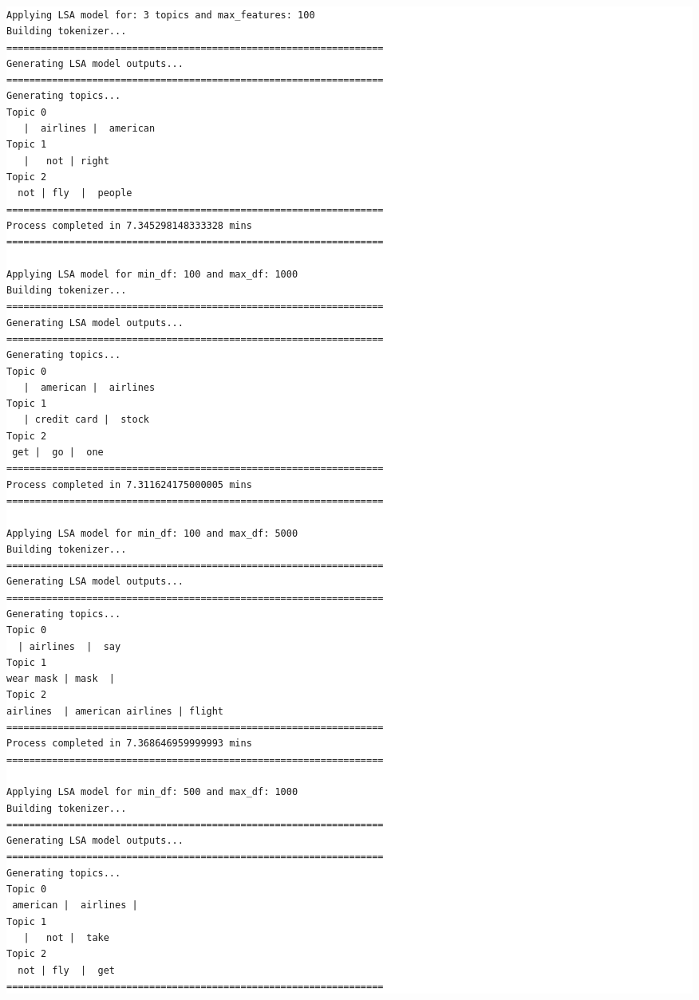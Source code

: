    Applying LSA model for: 3 topics and max_features: 100
    Building tokenizer...
    ==================================================================
    Generating LSA model outputs...
    ==================================================================
    Generating topics...
    Topic 0
       |  airlines |  american
    Topic 1
       |   not | right 
    Topic 2
      not | fly  |  people
    ==================================================================
    Process completed in 7.345298148333328 mins
    ==================================================================
    
    Applying LSA model for min_df: 100 and max_df: 1000
    Building tokenizer...
    ==================================================================
    Generating LSA model outputs...
    ==================================================================
    Generating topics...
    Topic 0
       |  american |  airlines
    Topic 1
       | credit card |  stock
    Topic 2
     get |  go |  one
    ==================================================================
    Process completed in 7.311624175000005 mins
    ==================================================================
    
    Applying LSA model for min_df: 100 and max_df: 5000
    Building tokenizer...
    ==================================================================
    Generating LSA model outputs...
    ==================================================================
    Generating topics...
    Topic 0
      | airlines  |  say
    Topic 1
    wear mask | mask  |   
    Topic 2
    airlines  | american airlines | flight 
    ==================================================================
    Process completed in 7.368646959999993 mins
    ==================================================================
    
    Applying LSA model for min_df: 500 and max_df: 1000
    Building tokenizer...
    ==================================================================
    Generating LSA model outputs...
    ==================================================================
    Generating topics...
    Topic 0
     american |  airlines |   
    Topic 1
       |   not |  take
    Topic 2
      not | fly  |  get
    ==================================================================